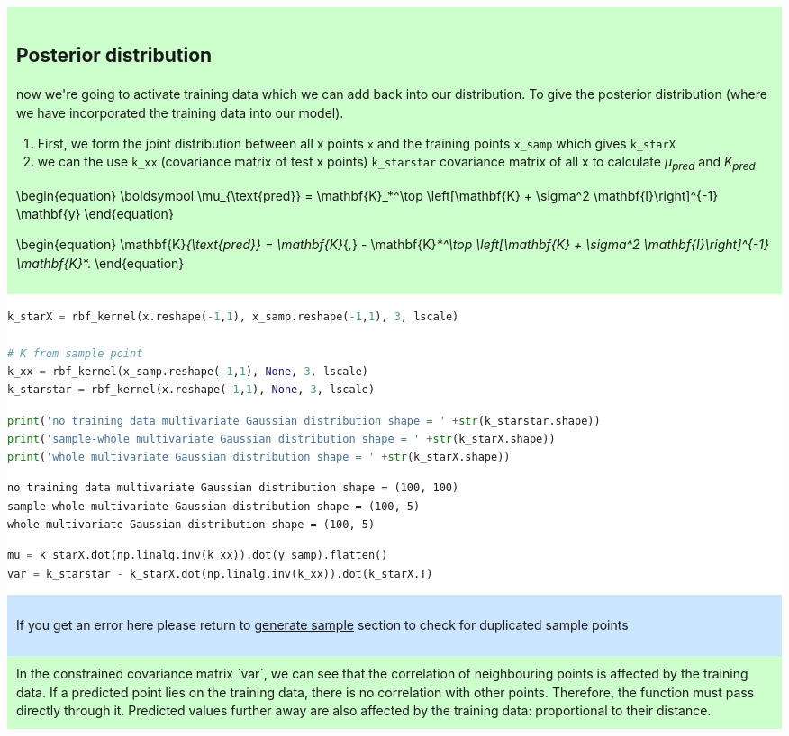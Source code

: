 <div style="background-color: #ccffcc; padding: 10px;">

## Posterior distribution

now we're going to activate training data which we can add back into our distribution. To give the posterior distribution (where we have incorporated the training data into our model). 

1. First, we form the joint distribution between all x points `x` and the training points `x_samp` which gives `k_starX` 
2. we can the use `k_xx` (covariance matrix of test x points) `k_starstar` covariance matrix of all x to calculate $\mu_{pred}$ and $K_{pred}$
    
\begin{equation}
\boldsymbol \mu_{\text{pred}} = \mathbf{K}_*^\top \left[\mathbf{K} + \sigma^2 \mathbf{I}\right]^{-1} \mathbf{y}
\end{equation}
    
\begin{equation}
\mathbf{K}_{\text{pred}} = \mathbf{K}_{*,*} - \mathbf{K}_*^\top \left[\mathbf{K} + \sigma^2 \mathbf{I}\right]^{-1} \mathbf{K}_*.
\end{equation}
 
</div>


```python
k_starX = rbf_kernel(x.reshape(-1,1), x_samp.reshape(-1,1), 3, lscale)

# K from sample point
k_xx = rbf_kernel(x_samp.reshape(-1,1), None, 3, lscale)
k_starstar = rbf_kernel(x.reshape(-1,1), None, 3, lscale)
```


```python
print('no training data multivariate Gaussian distribution shape = ' +str(k_starstar.shape))
print('sample-whole multivariate Gaussian distribution shape = ' +str(k_starX.shape))
print('whole multivariate Gaussian distribution shape = ' +str(k_starX.shape))
```

    no training data multivariate Gaussian distribution shape = (100, 100)
    sample-whole multivariate Gaussian distribution shape = (100, 5)
    whole multivariate Gaussian distribution shape = (100, 5)



```python
mu = k_starX.dot(np.linalg.inv(k_xx)).dot(y_samp).flatten()
var = k_starstar - k_starX.dot(np.linalg.inv(k_xx)).dot(k_starX.T)
```

<div style="background-color: #cce5ff; padding: 10px;">

If you get an error here please return to [generate sample](#generate-sample) section to check for duplicated sample points

</div>

<div style="background-color: #ccffcc; padding: 10px;">
In the constrained covariance matrix `var`, we can see that the correlation of neighbouring points is affected by the training data. If a predicted point lies on the training data, there is no correlation with other points. Therefore, the function must pass directly through it. Predicted values further away are also affected by the training data: proportional to their distance. 
</div>

